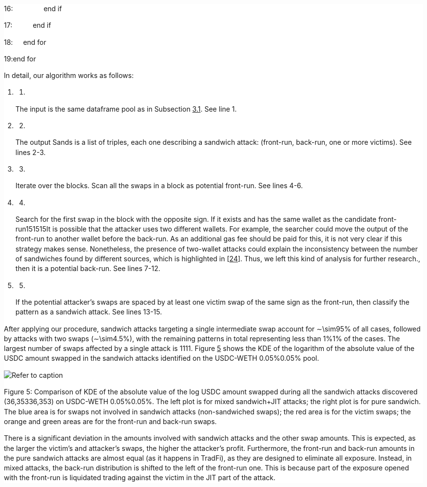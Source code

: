16:     end if

17:   end if

18:  end for

19:end for

In detail, our algorithm works as follows:

1. 1.

   The input is the same dataframe pool as in Subsection [3.1](https://arxiv.org/html/2510.22834v1#S3.SS1 "3.1 Just-in-Time Liquidity ‣ 3 Maximal Extractable Value ‣ Deviations from Tradition: Stylized Facts in the Era of DeFi"). See line 1.
2. 2.

   The output Sands is a list of triples, each one describing a sandwich attack: (front-run, back-run, one or more victims). See lines 2-3.
3. 3.

   Iterate over the blocks. Scan all the swaps in a block as potential front-run. See lines 4-6.
4. 4.

   Search for the first swap in the block with the opposite sign. If it exists and has the same wallet as the candidate front-run151515It is possible that the attacker uses two different wallets. For example, the searcher could move the output of the front-run to another wallet before the back-run. As an additional gas fee should be paid for this, it is not very clear if this strategy makes sense. Nonetheless, the presence of two-wallet attacks could explain the inconsistency between the number of sandwiches found by different sources, which is highlighted in [[24](https://arxiv.org/html/2510.22834v1#bib.bib24)]. Thus, we left this kind of analysis for further research., then it is a potential back-run. See lines 7-12.
5. 5.

   If the potential attacker’s swaps are spaced by at least one victim swap of the same sign as the front-run, then classify the pattern as a sandwich attack. See lines 13-15.

After applying our procedure, sandwich attacks targeting a single intermediate swap account for ∼\sim95% of all cases, followed by attacks with two swaps (∼\sim4.5%), with the remaining patterns in total representing less than 1%1\% of the cases. The largest number of swaps affected by a single attack is 1111. Figure [5](https://arxiv.org/html/2510.22834v1#S3.F5 "Figure 5 ‣ 3.2 Sandwich Attacks ‣ 3 Maximal Extractable Value ‣ Deviations from Tradition: Stylized Facts in the Era of DeFi") shows the KDE of the logarithm of the absolute value of the USDC amount swapped in the sandwich attacks identified on the USDC-WETH 0.05%0.05\% pool.

![Refer to caption](x5.png)


Figure 5: Comparison of KDE of the absolute value of the log USDC amount swapped during all the sandwich attacks discovered (36,35336,353) on USDC-WETH 0.05%0.05\%. The left plot is for mixed sandwich+JIT attacks; the right plot is for pure sandwich. The blue area is for swaps not involved in sandwich attacks (non-sandwiched swaps); the red area is for the victim swaps; the orange and green areas are for the front-run and back-run swaps.

There is a significant deviation in the amounts involved with sandwich attacks and the other swap amounts. This is expected, as the larger the victim’s and attacker’s swaps, the higher the attacker’s profit. Furthermore, the front-run and back-run amounts in the pure sandwich attacks are almost equal (as it happens in TradFi), as they are designed to eliminate all exposure. Instead, in mixed attacks, the back-run distribution is shifted to the left of the front-run one. This is because part of the exposure opened with the front-run is liquidated trading against the victim in the JIT part of the attack.
